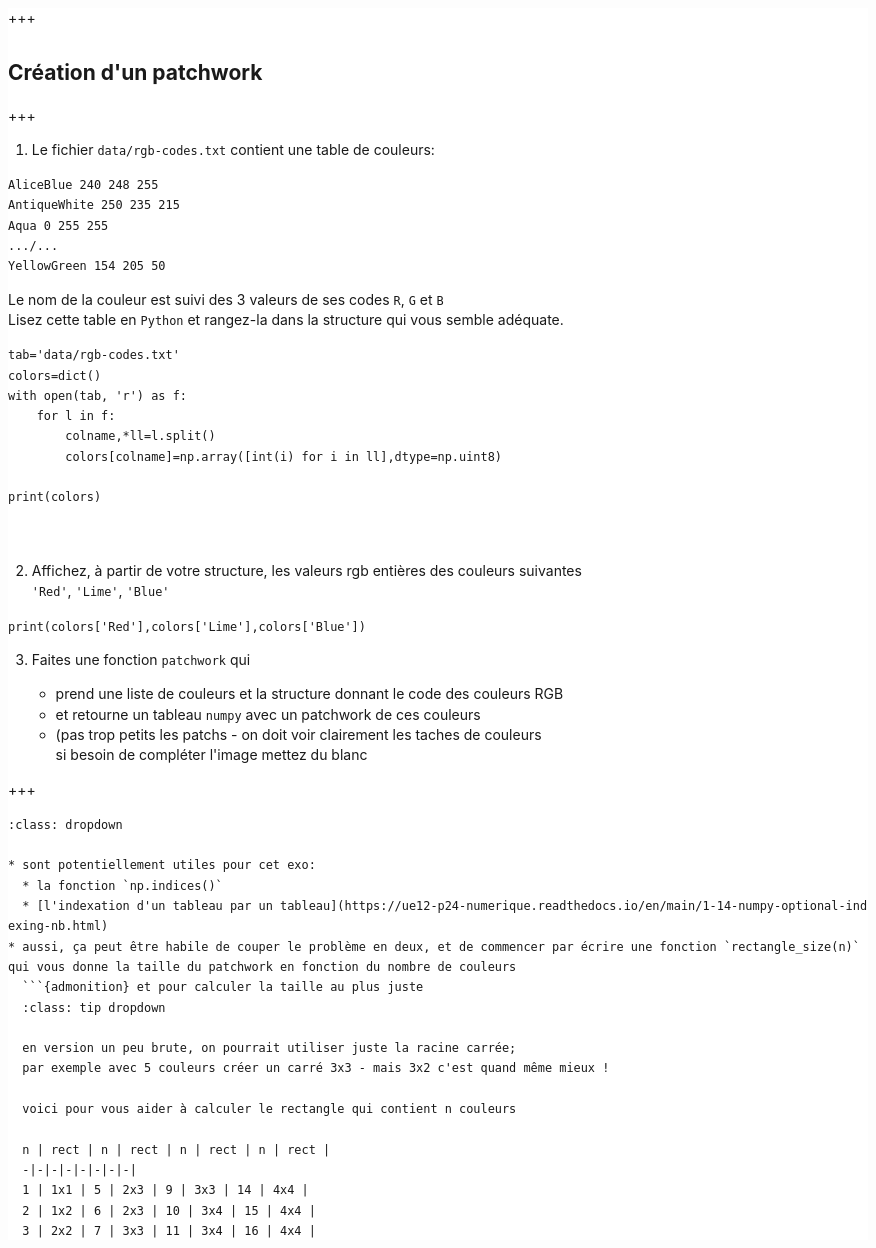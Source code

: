 
+++

## Création d'un patchwork

+++

1. Le fichier `data/rgb-codes.txt` contient une table de couleurs:
```
AliceBlue 240 248 255
AntiqueWhite 250 235 215
Aqua 0 255 255
.../...
YellowGreen 154 205 50
```
Le nom de la couleur est suivi des 3 valeurs de ses codes `R`, `G` et `B`  
Lisez cette table en `Python` et rangez-la dans la structure qui vous semble adéquate.

```{code-cell} ipython3
tab='data/rgb-codes.txt'
colors=dict()
with open(tab, 'r') as f:
    for l in f:
        colname,*ll=l.split()
        colors[colname]=np.array([int(i) for i in ll],dtype=np.uint8)

print(colors)
        
        
```

2. Affichez, à partir de votre structure, les valeurs rgb entières des couleurs suivantes  
`'Red'`, `'Lime'`, `'Blue'`

```{code-cell} ipython3
print(colors['Red'],colors['Lime'],colors['Blue'])
```

3. Faites une fonction `patchwork` qui  

   * prend une liste de couleurs et la structure donnant le code des couleurs RGB
   * et retourne un tableau `numpy` avec un patchwork de ces couleurs  
   * (pas trop petits les patchs - on doit voir clairement les taches de couleurs  
   si besoin de compléter l'image mettez du blanc

+++

````{admonition} indices
:class: dropdown
  
* sont potentiellement utiles pour cet exo:
  * la fonction `np.indices()`
  * [l'indexation d'un tableau par un tableau](https://ue12-p24-numerique.readthedocs.io/en/main/1-14-numpy-optional-indexing-nb.html)
* aussi, ça peut être habile de couper le problème en deux, et de commencer par écrire une fonction `rectangle_size(n)` qui vous donne la taille du patchwork en fonction du nombre de couleurs  
  ```{admonition} et pour calculer la taille au plus juste
  :class: tip dropdown

  en version un peu brute, on pourrait utiliser juste la racine carrée;
  par exemple avec 5 couleurs créer un carré 3x3 - mais 3x2 c'est quand même mieux !

  voici pour vous aider à calculer le rectangle qui contient n couleurs

  n | rect | n | rect | n | rect | n | rect |
  -|-|-|-|-|-|-|-|
  1 | 1x1 | 5 | 2x3 | 9 | 3x3 | 14 | 4x4 |
  2 | 1x2 | 6 | 2x3 | 10 | 3x4 | 15 | 4x4 |
  3 | 2x2 | 7 | 3x3 | 11 | 3x4 | 16 | 4x4 |
````